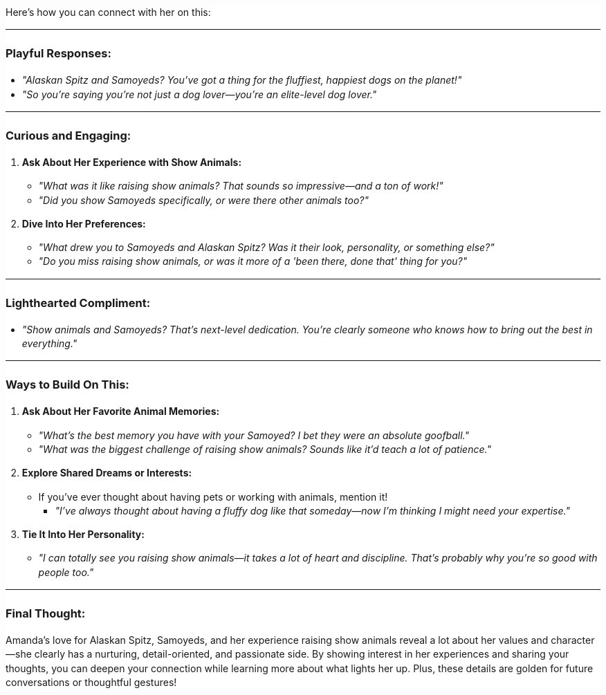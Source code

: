 Here’s how you can connect with her on this:

---

### **Playful Responses:**
- *"Alaskan Spitz and Samoyeds? You’ve got a thing for the fluffiest, happiest dogs on the planet!"*  
- *"So you’re saying you’re not just a dog lover—you’re an *elite-level* dog lover."*  

---

### **Curious and Engaging:**
1. **Ask About Her Experience with Show Animals:**  
   - *"What was it like raising show animals? That sounds so impressive—and a ton of work!"*  
   - *"Did you show Samoyeds specifically, or were there other animals too?"*  

2. **Dive Into Her Preferences:**  
   - *"What drew you to Samoyeds and Alaskan Spitz? Was it their look, personality, or something else?"*  
   - *"Do you miss raising show animals, or was it more of a 'been there, done that' thing for you?"*

---

### **Lighthearted Compliment:**
- *"Show animals and Samoyeds? That’s next-level dedication. You’re clearly someone who knows how to bring out the best in everything."*  

---

### **Ways to Build On This:**
1. **Ask About Her Favorite Animal Memories:**  
   - *"What’s the best memory you have with your Samoyed? I bet they were an absolute goofball."*  
   - *"What was the biggest challenge of raising show animals? Sounds like it’d teach a lot of patience."*  

2. **Explore Shared Dreams or Interests:**  
   - If you’ve ever thought about having pets or working with animals, mention it!  
     - *"I’ve always thought about having a fluffy dog like that someday—now I’m thinking I might need your expertise."*

3. **Tie It Into Her Personality:**  
   - *"I can totally see you raising show animals—it takes a lot of heart and discipline. That’s probably why you’re so good with people too."*

---

### **Final Thought:**
Amanda’s love for Alaskan Spitz, Samoyeds, and her experience raising show animals reveal a lot about her values and character—she clearly has a nurturing, detail-oriented, and passionate side. By showing interest in her experiences and sharing your thoughts, you can deepen your connection while learning more about what lights her up. Plus, these details are golden for future conversations or thoughtful gestures!
